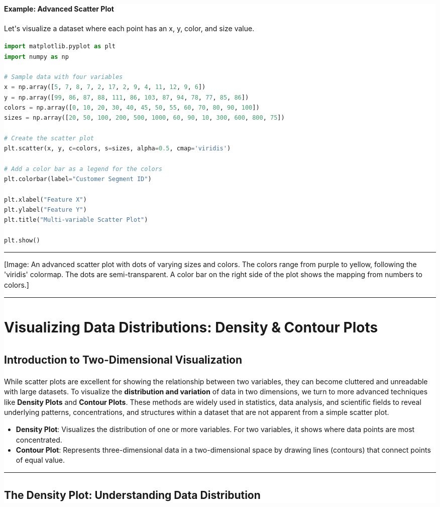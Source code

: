 #### Example: Advanced Scatter Plot
Let's visualize a dataset where each point has an x, y, color, and size value.
```python
import matplotlib.pyplot as plt
import numpy as np

# Sample data with four variables
x = np.array([5, 7, 8, 7, 2, 17, 2, 9, 4, 11, 12, 9, 6])
y = np.array([99, 86, 87, 88, 111, 86, 103, 87, 94, 78, 77, 85, 86])
colors = np.array([0, 10, 20, 30, 40, 45, 50, 55, 60, 70, 80, 90, 100])
sizes = np.array([20, 50, 100, 200, 500, 1000, 60, 90, 10, 300, 600, 800, 75])

# Create the scatter plot
plt.scatter(x, y, c=colors, s=sizes, alpha=0.5, cmap='viridis')

# Add a color bar as a legend for the colors
plt.colorbar(label="Customer Segment ID")

plt.xlabel("Feature X")
plt.ylabel("Feature Y")
plt.title("Multi-variable Scatter Plot")

plt.show()
```
***
[Image: An advanced scatter plot with dots of varying sizes and colors. The colors range from purple to yellow, following the 'viridis' colormap. The dots are semi-transparent. A color bar on the right side of the plot shows the mapping from numbers to colors.]
***
# Visualizing Data Distributions: Density & Contour Plots

## Introduction to Two-Dimensional Visualization

While scatter plots are excellent for showing the relationship between two variables, they can become cluttered and unreadable with large datasets. To visualize the **distribution and variation** of data in two dimensions, we turn to more advanced techniques like **Density Plots** and **Contour Plots**. These methods are widely used in statistics, data analysis, and scientific fields to reveal underlying patterns, concentrations, and structures within a dataset that are not apparent from a simple scatter plot.

-   **Density Plot**: Visualizes the distribution of one or more variables. For two variables, it shows where data points are most concentrated.
-   **Contour Plot**: Represents three-dimensional data in a two-dimensional space by drawing lines (contours) that connect points of equal value.

---

## The Density Plot: Understanding Data Distribution
